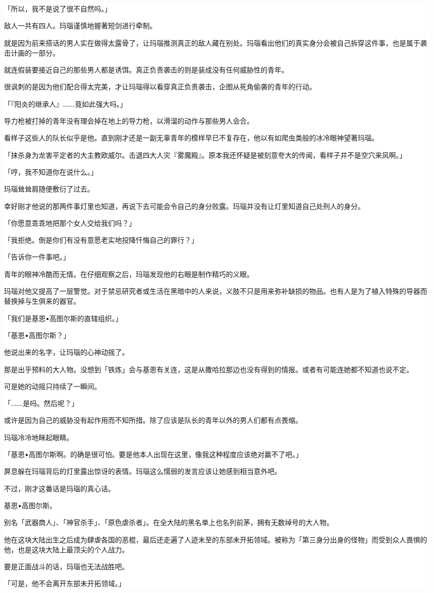 「所以，我不是说了很不自然吗。」

敌人一共有四人。玛瑙谨慎地握著短剑进行牵制。

就是因为前来搭话的男人实在做得太露骨了，让玛瑙推测真正的敌人藏在别处。玛瑙看出他们的真实身分会被自己拆穿这件事，也是属于袭击计画的一部分。

就连假装要接近自己的那些男人都是诱饵。真正负责袭击的则是装成没有任何威胁性的青年。

很讽刺的是因为他们配合得太完美，才让玛瑙得以看穿真正负责袭击，企图从死角偷袭的青年的行动。

「『阳炎的继承人』……竟如此强大吗。」

导力枪被打掉的青年没有理会掉在地上的导力枪，以滑溜的动作与那些男人会合。

看样子这些人的队长似乎是他。直到刚才还是一副无辜青年的模样早已不复存在，他以有如爬虫类般的冰冷眼神望著玛瑙。

「抹杀身为龙害平定者的大主教欧威尔。击退四大人灾『雾魔殿』。原本我还怀疑是被刻意夸大的传闻，看样子并不是空穴来风啊。」

「哼，我不知道你在说什么。」

玛瑙耸耸肩随便敷衍了过去。

幸好刚才他说的那两件事灯里也知道，再说下去可能会令自己的身分败露。玛瑙并没有让灯里知道自己处刑人的身分。

「你愿意乖乖地把那个女人交给我们吗？」

「我拒绝。倒是你们有没有意愿老实地投降忏悔自己的罪行？」

「告诉你一件事吧。」

青年的眼神冷酷而无情。在仔细观察之后，玛瑙发现他的右眼是制作精巧的义眼。

玛瑙对他又提高了一层警觉。对于禁忌研究者或生活在黑暗中的人来说，义肢不只是用来弥补缺损的物品。也有人是为了植入特殊的导器而替换掉与生俱来的器官。

「我们是基恩•高图尔斯的直辖组织。」

「基恩•高图尔斯？」

他说出来的名字，让玛瑙的心神动摇了。

那是出乎预料的大人物。没想到「铁炼」会与基恩有关连，这是从撒哈拉那边也没有得到的情报。或者有可能连她都不知道也说不定。

可是她的动摇只持续了一瞬间。

「……是吗。然后呢？」

或许是因为自己的威胁没有起作用而不知所措。除了应该是队长的青年以外的男人们都有点畏缩。

玛瑙冷冷地眯起眼睛。

「基恩•高图尔斯啊。的确是很可怕。要是他本人出现在这里，像我这种程度应该绝对赢不了吧。」

屏息躲在玛瑙背后的灯里露出惊讶的表情。玛瑙这么懦弱的发言应该让她感到相当意外吧。

不过，刚才这番话是玛瑙的真心话。

基恩•高图尔斯。

别名「武器商人」、「神官杀手」、「原色虐杀者」。在全大陆的黑名单上也名列前茅，拥有无数绰号的大人物。

他在这块大陆出生之后成为肆虐各国的恶棍，最后还走遍了人迹未至的东部未开拓领域。被称为「第三身分出身的怪物」而受到众人畏惧的他，也是这块大陆上最顶尖的个人战力。

要是正面战斗的话，玛瑙也无法战胜吧。

「可是，他不会离开东部未开拓领域。」
